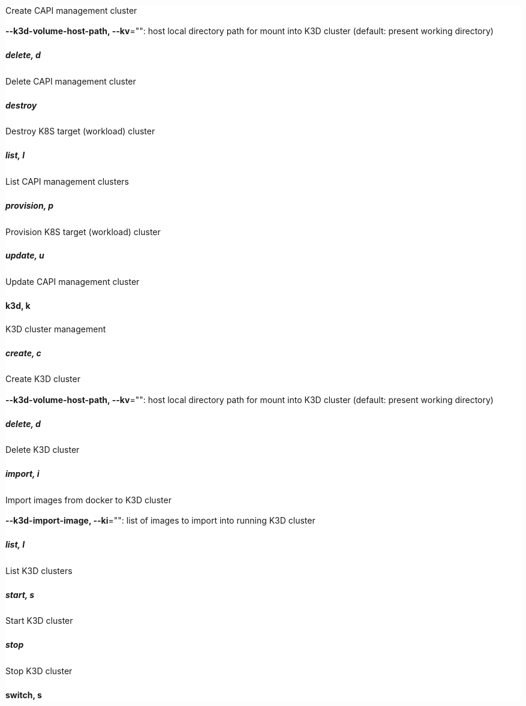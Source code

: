 Create CAPI management cluster

**--k3d-volume-host-path, --kv**="": host local directory path for mount into K3D cluster (default: present working directory)

##### delete, d

Delete CAPI management cluster

##### destroy

Destroy K8S target (workload) cluster

##### list, l

List CAPI management clusters

##### provision, p

Provision K8S target (workload) cluster

##### update, u

Update CAPI management cluster

#### k3d, k

K3D cluster management

##### create, c

Create K3D cluster

**--k3d-volume-host-path, --kv**="": host local directory path for mount into K3D cluster (default: present working directory)

##### delete, d

Delete K3D cluster

##### import, i

Import images from docker to K3D cluster

**--k3d-import-image, --ki**="": list of images to import into running K3D cluster

##### list, l

List K3D clusters

##### start, s

Start K3D cluster

##### stop

Stop K3D cluster

#### switch, s
